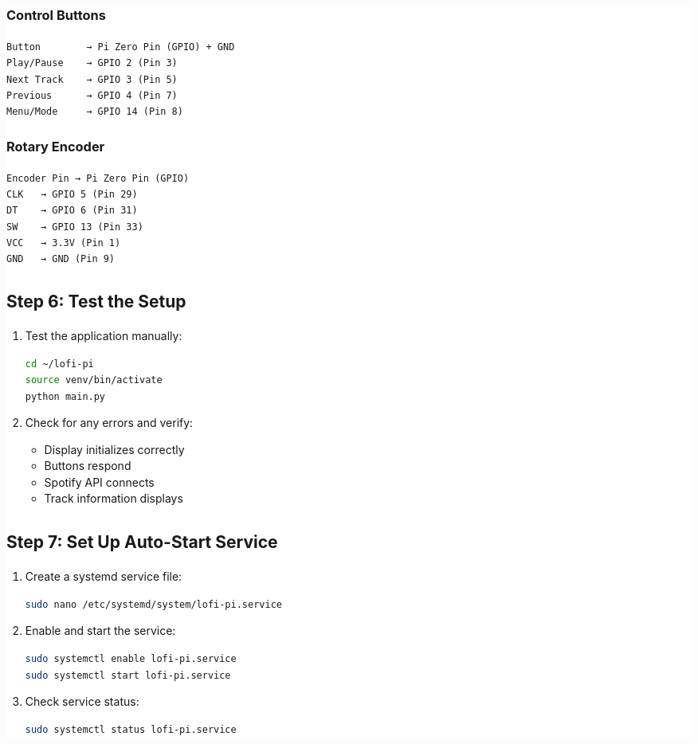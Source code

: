 ### Control Buttons

```
Button        → Pi Zero Pin (GPIO) + GND
Play/Pause    → GPIO 2 (Pin 3)
Next Track    → GPIO 3 (Pin 5)
Previous      → GPIO 4 (Pin 7)
Menu/Mode     → GPIO 14 (Pin 8)
```

### Rotary Encoder

```
Encoder Pin → Pi Zero Pin (GPIO)
CLK   → GPIO 5 (Pin 29)
DT    → GPIO 6 (Pin 31)
SW    → GPIO 13 (Pin 33)
VCC   → 3.3V (Pin 1)
GND   → GND (Pin 9)
```

## Step 6: Test the Setup

1. Test the application manually:

   ```bash
   cd ~/lofi-pi
   source venv/bin/activate
   python main.py
   ```

2. Check for any errors and verify:
   - Display initializes correctly
   - Buttons respond
   - Spotify API connects
   - Track information displays

## Step 7: Set Up Auto-Start Service

1. Create a systemd service file:

   ```bash
   sudo nano /etc/systemd/system/lofi-pi.service
   ```

2. Enable and start the service:

   ```bash
   sudo systemctl enable lofi-pi.service
   sudo systemctl start lofi-pi.service
   ```

3. Check service status:

   ```bash
   sudo systemctl status lofi-pi.service
   ```
